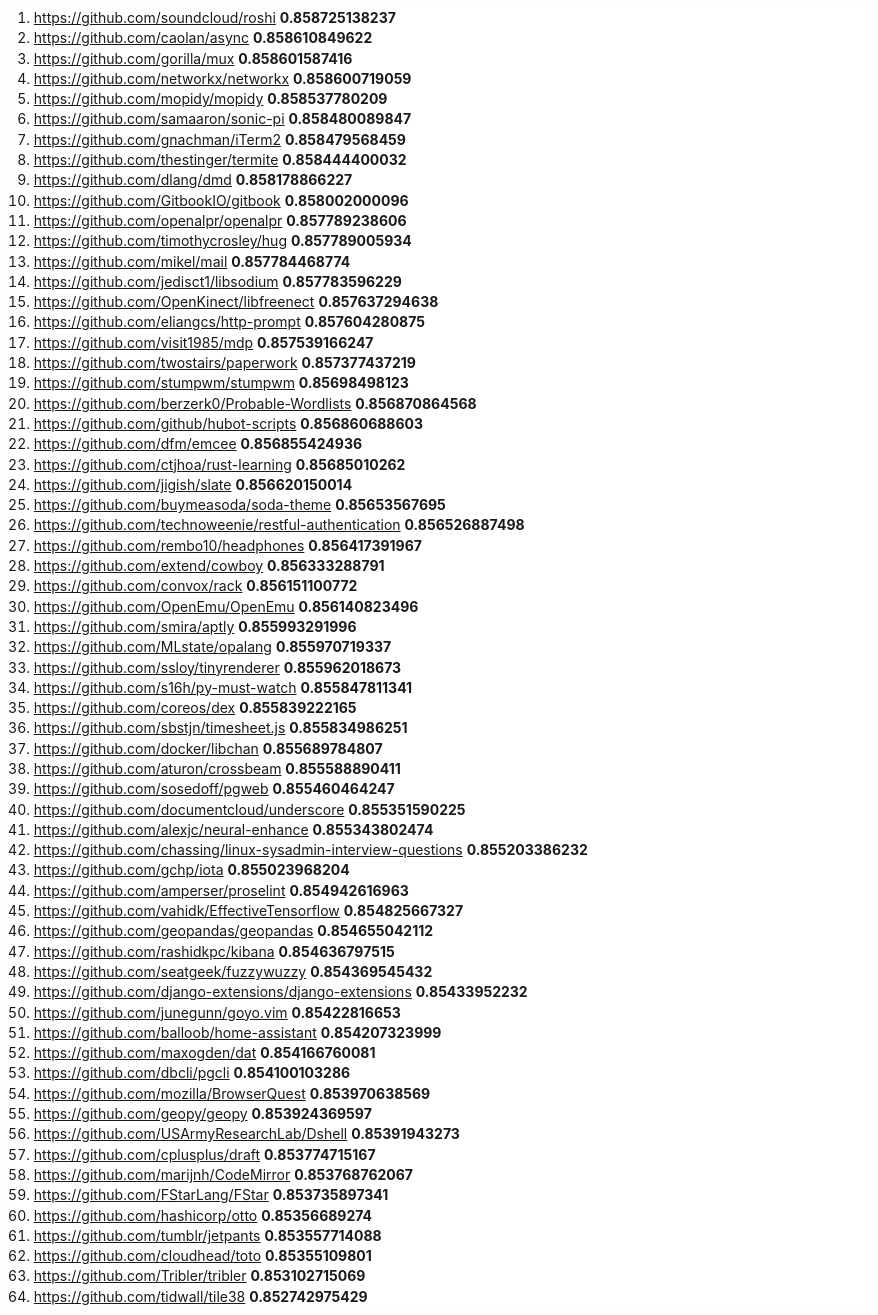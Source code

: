  1. https://github.com/soundcloud/roshi **0.858725138237**
 1. https://github.com/caolan/async **0.858610849622**
 1. https://github.com/gorilla/mux **0.858601587416**
 1. https://github.com/networkx/networkx **0.858600719059**
 1. https://github.com/mopidy/mopidy **0.858537780209**
 1. https://github.com/samaaron/sonic-pi **0.858480089847**
 1. https://github.com/gnachman/iTerm2 **0.858479568459**
 1. https://github.com/thestinger/termite **0.858444400032**
 1. https://github.com/dlang/dmd **0.858178866227**
 1. https://github.com/GitbookIO/gitbook **0.858002000096**
 1. https://github.com/openalpr/openalpr **0.857789238606**
 1. https://github.com/timothycrosley/hug **0.857789005934**
 1. https://github.com/mikel/mail **0.857784468774**
 1. https://github.com/jedisct1/libsodium **0.857783596229**
 1. https://github.com/OpenKinect/libfreenect **0.857637294638**
 1. https://github.com/eliangcs/http-prompt **0.857604280875**
 1. https://github.com/visit1985/mdp **0.857539166247**
 1. https://github.com/twostairs/paperwork **0.857377437219**
 1. https://github.com/stumpwm/stumpwm **0.85698498123**
 1. https://github.com/berzerk0/Probable-Wordlists **0.856870864568**
 1. https://github.com/github/hubot-scripts **0.856860688603**
 1. https://github.com/dfm/emcee **0.856855424936**
 1. https://github.com/ctjhoa/rust-learning **0.85685010262**
 1. https://github.com/jigish/slate **0.856620150014**
 1. https://github.com/buymeasoda/soda-theme **0.85653567695**
 1. https://github.com/technoweenie/restful-authentication **0.856526887498**
 1. https://github.com/rembo10/headphones **0.856417391967**
 1. https://github.com/extend/cowboy **0.856333288791**
 1. https://github.com/convox/rack **0.856151100772**
 1. https://github.com/OpenEmu/OpenEmu **0.856140823496**
 1. https://github.com/smira/aptly **0.855993291996**
 1. https://github.com/MLstate/opalang **0.855970719337**
 1. https://github.com/ssloy/tinyrenderer **0.855962018673**
 1. https://github.com/s16h/py-must-watch **0.855847811341**
 1. https://github.com/coreos/dex **0.855839222165**
 1. https://github.com/sbstjn/timesheet.js **0.855834986251**
 1. https://github.com/docker/libchan **0.855689784807**
 1. https://github.com/aturon/crossbeam **0.855588890411**
 1. https://github.com/sosedoff/pgweb **0.855460464247**
 1. https://github.com/documentcloud/underscore **0.855351590225**
 1. https://github.com/alexjc/neural-enhance **0.855343802474**
 1. https://github.com/chassing/linux-sysadmin-interview-questions **0.855203386232**
 1. https://github.com/gchp/iota **0.855023968204**
 1. https://github.com/amperser/proselint **0.854942616963**
 1. https://github.com/vahidk/EffectiveTensorflow **0.854825667327**
 1. https://github.com/geopandas/geopandas **0.854655042112**
 1. https://github.com/rashidkpc/kibana **0.854636797515**
 1. https://github.com/seatgeek/fuzzywuzzy **0.854369545432**
 1. https://github.com/django-extensions/django-extensions **0.85433952232**
 1. https://github.com/junegunn/goyo.vim **0.85422816653**
 1. https://github.com/balloob/home-assistant **0.854207323999**
 1. https://github.com/maxogden/dat **0.854166760081**
 1. https://github.com/dbcli/pgcli **0.854100103286**
 1. https://github.com/mozilla/BrowserQuest **0.853970638569**
 1. https://github.com/geopy/geopy **0.853924369597**
 1. https://github.com/USArmyResearchLab/Dshell **0.85391943273**
 1. https://github.com/cplusplus/draft **0.853774715167**
 1. https://github.com/marijnh/CodeMirror **0.853768762067**
 1. https://github.com/FStarLang/FStar **0.853735897341**
 1. https://github.com/hashicorp/otto **0.85356689274**
 1. https://github.com/tumblr/jetpants **0.853557714088**
 1. https://github.com/cloudhead/toto **0.85355109801**
 1. https://github.com/Tribler/tribler **0.853102715069**
 1. https://github.com/tidwall/tile38 **0.852742975429**